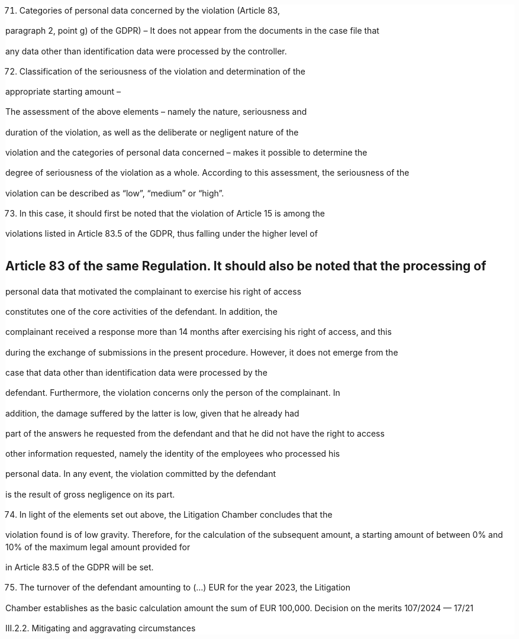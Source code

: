 71. Categories of personal data concerned by the violation (Article 83,

paragraph 2, point g) of the GDPR) – It does not appear from the documents in the case file that

any data other than identification data were processed by the controller.

72. Classification of the seriousness of the violation and determination of the

appropriate starting amount –

The assessment of the above elements – namely the nature, seriousness and

duration of the violation, as well as the deliberate or negligent nature of the

violation and the categories of personal data concerned – makes it possible to determine the

degree of seriousness of the violation as a whole. According to this assessment, the seriousness of the

violation can be described as “low”, “medium” or “high”.

73. In this case, it should first be noted that the violation of Article 15 is among the

violations listed in Article 83.5 of the GDPR, thus falling under the higher level of

## Article 83 of the same Regulation. It should also be noted that the processing of

personal data that motivated the complainant to exercise his right of access

constitutes one of the core activities of the defendant. In addition, the

complainant received a response more than 14 months after exercising his right of access, and this

during the exchange of submissions in the present procedure. However, it does not emerge from the

case that data other than identification data were processed by the

defendant. Furthermore, the violation concerns only the person of the complainant. In

addition, the damage suffered by the latter is low, given that he already had

part of the answers he requested from the defendant and that he did not have the right to access

other information requested, namely the identity of the employees who processed his

personal data. In any event, the violation committed by the defendant

is the result of gross negligence on its part.

74. In light of the elements set out above, the Litigation Chamber concludes that the

violation found is of low gravity. Therefore, for the calculation of the subsequent amount, a starting amount of between 0% and 10% of the maximum legal amount provided for

in Article 83.5 of the GDPR will be set.

75. The turnover of the defendant amounting to (…) EUR for the year 2023, the Litigation

Chamber establishes as the basic calculation amount the sum of EUR 100,000. Decision on the merits 107/2024 — 17/21

III.2.2. Mitigating and aggravating circumstances
